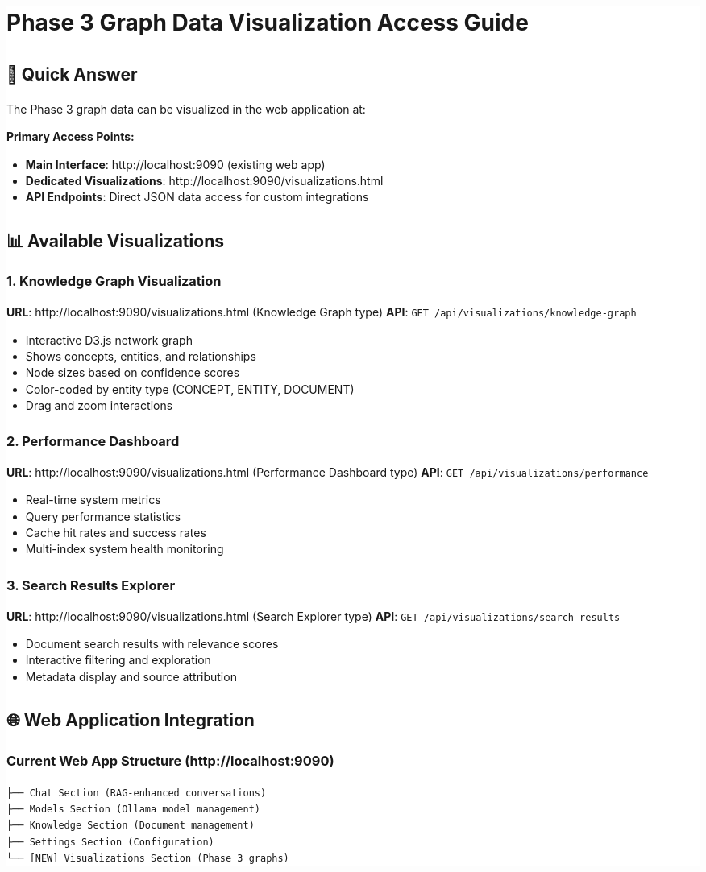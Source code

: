 # Phase 3 Graph Data Visualization Access Guide

## 🎯 Quick Answer

The Phase 3 graph data can be visualized in the web application at:

**Primary Access Points:**
- **Main Interface**: http://localhost:9090 (existing web app)
- **Dedicated Visualizations**: http://localhost:9090/visualizations.html
- **API Endpoints**: Direct JSON data access for custom integrations

## 📊 Available Visualizations

### 1. Knowledge Graph Visualization
**URL**: http://localhost:9090/visualizations.html (Knowledge Graph type)
**API**: `GET /api/visualizations/knowledge-graph`

- Interactive D3.js network graph
- Shows concepts, entities, and relationships
- Node sizes based on confidence scores
- Color-coded by entity type (CONCEPT, ENTITY, DOCUMENT)
- Drag and zoom interactions

### 2. Performance Dashboard
**URL**: http://localhost:9090/visualizations.html (Performance Dashboard type)
**API**: `GET /api/visualizations/performance`

- Real-time system metrics
- Query performance statistics
- Cache hit rates and success rates
- Multi-index system health monitoring

### 3. Search Results Explorer
**URL**: http://localhost:9090/visualizations.html (Search Explorer type)
**API**: `GET /api/visualizations/search-results`

- Document search results with relevance scores
- Interactive filtering and exploration
- Metadata display and source attribution

## 🌐 Web Application Integration

### Current Web App Structure (http://localhost:9090)
```
├── Chat Section (RAG-enhanced conversations)
├── Models Section (Ollama model management)
├── Knowledge Section (Document management)
├── Settings Section (Configuration)
└── [NEW] Visualizations Section (Phase 3 graphs)
```
